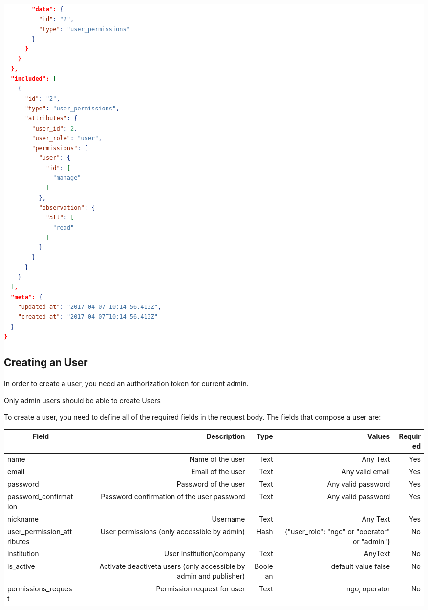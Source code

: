 ```json
        "data": {
          "id": "2",
          "type": "user_permissions"
        }
      }
    }
  },
  "included": [
    {
      "id": "2",
      "type": "user_permissions",
      "attributes": {
        "user_id": 2,
        "user_role": "user",
        "permissions": {
          "user": {
            "id": [
              "manage"
            ]
          },
          "observation": {
            "all": [
              "read"
            ]
          }
        }
      }
    }
  ],
  "meta": {
    "updated_at": "2017-04-07T10:14:56.413Z",
    "created_at": "2017-04-07T10:14:56.413Z"
  }
}
```

## Creating an User

In order to create a user, you need an authorization token for current admin.

Only admin users should be able to create Users

To create a user, you need to define all of the required fields in the request body. The fields that compose a user are:

| Field               | Description                                                   | Type   | Values                                          | Required |
| ------------------  | -------------------------------------------------------------:| ------:| -----------------------------------------------:|  -------:|
| name                | Name of the user                                              | Text   | Any Text                                        | Yes
| email               | Email of the user                                             | Text   | Any valid email                                 | Yes
| password            | Password of the user                                          | Text   | Any valid password                              | Yes
| password_confirmation | Password confirmation of the user password                  | Text   | Any valid password                              | Yes
| nickname            | Username                                                      | Text   | Any Text                                        | Yes
| user_permission_attributes | User permissions (only accessible by admin)            | Hash   | {"user_role": "ngo" or "operator" or "admin"}                  | No
| institution         | User institution/company                                      | Text   | AnyText                                         | No
| is_active           | Activate deactiveta users (only accessible by admin and publisher) | Boolean  | default value false                      | No
| permissions_request | Permission request for user                                   | Text   | ngo, operator                                   | No
